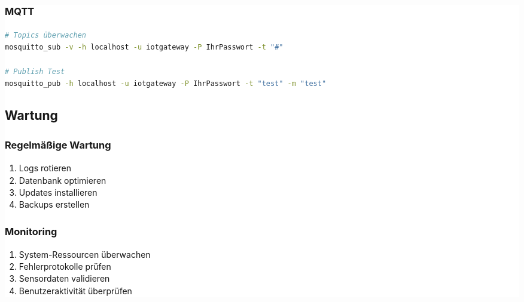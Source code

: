 ### MQTT
```bash
# Topics überwachen
mosquitto_sub -v -h localhost -u iotgateway -P IhrPasswort -t "#"

# Publish Test
mosquitto_pub -h localhost -u iotgateway -P IhrPasswort -t "test" -m "test"
```

## Wartung

### Regelmäßige Wartung
1. Logs rotieren
2. Datenbank optimieren
3. Updates installieren
4. Backups erstellen

### Monitoring
1. System-Ressourcen überwachen
2. Fehlerprotokolle prüfen
3. Sensordaten validieren
4. Benutzeraktivität überprüfen
